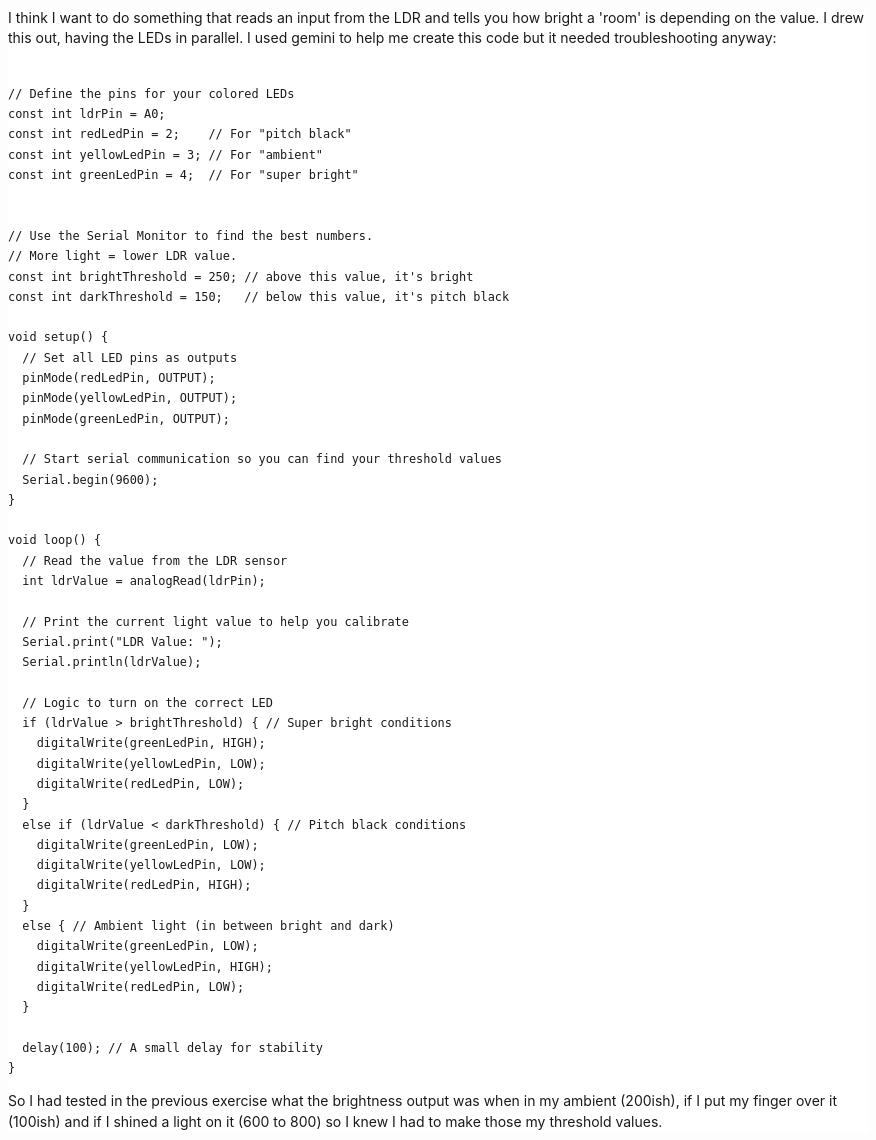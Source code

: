 I think I want to do something that reads an input from the LDR and tells you how bright a 'room' is depending on the value. I drew this out, having the LEDs in parallel. I used gemini to help me create this code but it needed troubleshooting anyway:

```arduino

// Define the pins for your colored LEDs
const int ldrPin = A0;
const int redLedPin = 2;    // For "pitch black"
const int yellowLedPin = 3; // For "ambient"
const int greenLedPin = 4;  // For "super bright"


// Use the Serial Monitor to find the best numbers.
// More light = lower LDR value.
const int brightThreshold = 250; // above this value, it's bright
const int darkThreshold = 150;   // below this value, it's pitch black

void setup() {
  // Set all LED pins as outputs
  pinMode(redLedPin, OUTPUT);
  pinMode(yellowLedPin, OUTPUT);
  pinMode(greenLedPin, OUTPUT);
  
  // Start serial communication so you can find your threshold values
  Serial.begin(9600); 
}

void loop() {
  // Read the value from the LDR sensor
  int ldrValue = analogRead(ldrPin);
  
  // Print the current light value to help you calibrate
  Serial.print("LDR Value: ");
  Serial.println(ldrValue); 
  
  // Logic to turn on the correct LED
  if (ldrValue > brightThreshold) { // Super bright conditions
    digitalWrite(greenLedPin, HIGH);
    digitalWrite(yellowLedPin, LOW);
    digitalWrite(redLedPin, LOW);
  } 
  else if (ldrValue < darkThreshold) { // Pitch black conditions
    digitalWrite(greenLedPin, LOW);
    digitalWrite(yellowLedPin, LOW);
    digitalWrite(redLedPin, HIGH);
  } 
  else { // Ambient light (in between bright and dark)
    digitalWrite(greenLedPin, LOW);
    digitalWrite(yellowLedPin, HIGH);
    digitalWrite(redLedPin, LOW);
  }
  
  delay(100); // A small delay for stability
}

```
So I had tested in the previous exercise what the brightness output was when in my ambient (200ish), if I put my finger over it (100ish) and if I shined a light on it (600 to 800) so I knew I had to make those my threshold values.
